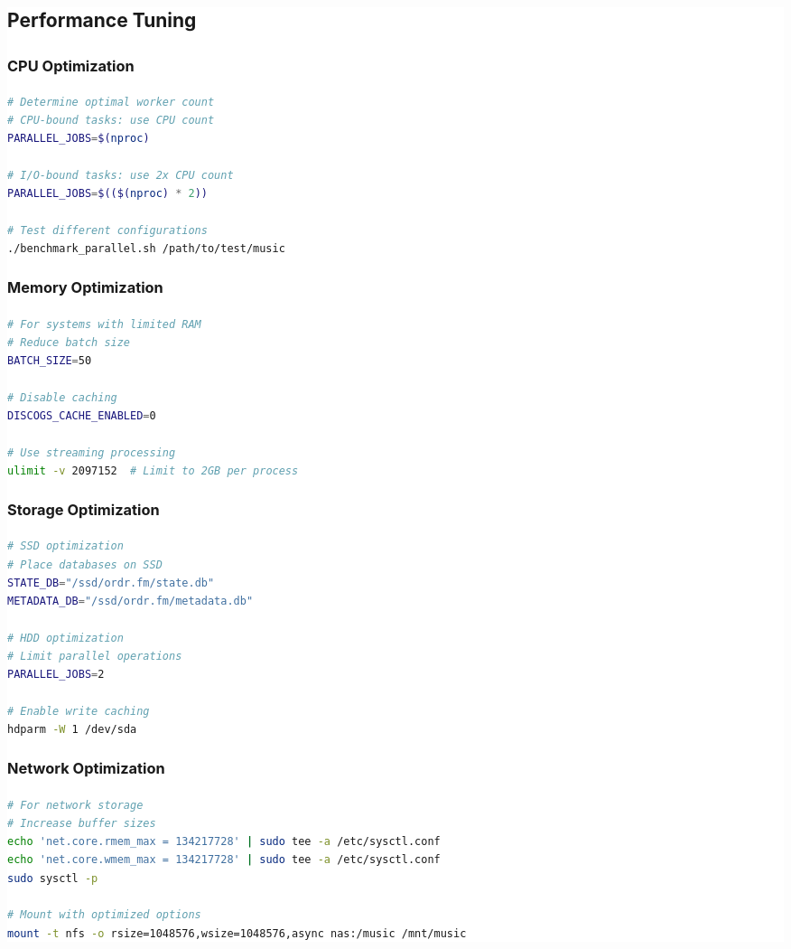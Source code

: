 ## Performance Tuning

### CPU Optimization
```bash
# Determine optimal worker count
# CPU-bound tasks: use CPU count
PARALLEL_JOBS=$(nproc)

# I/O-bound tasks: use 2x CPU count
PARALLEL_JOBS=$(($(nproc) * 2))

# Test different configurations
./benchmark_parallel.sh /path/to/test/music
```

### Memory Optimization
```bash
# For systems with limited RAM
# Reduce batch size
BATCH_SIZE=50

# Disable caching
DISCOGS_CACHE_ENABLED=0

# Use streaming processing
ulimit -v 2097152  # Limit to 2GB per process
```

### Storage Optimization
```bash
# SSD optimization
# Place databases on SSD
STATE_DB="/ssd/ordr.fm/state.db"
METADATA_DB="/ssd/ordr.fm/metadata.db"

# HDD optimization
# Limit parallel operations
PARALLEL_JOBS=2

# Enable write caching
hdparm -W 1 /dev/sda
```

### Network Optimization
```bash
# For network storage
# Increase buffer sizes
echo 'net.core.rmem_max = 134217728' | sudo tee -a /etc/sysctl.conf
echo 'net.core.wmem_max = 134217728' | sudo tee -a /etc/sysctl.conf
sudo sysctl -p

# Mount with optimized options
mount -t nfs -o rsize=1048576,wsize=1048576,async nas:/music /mnt/music
```
